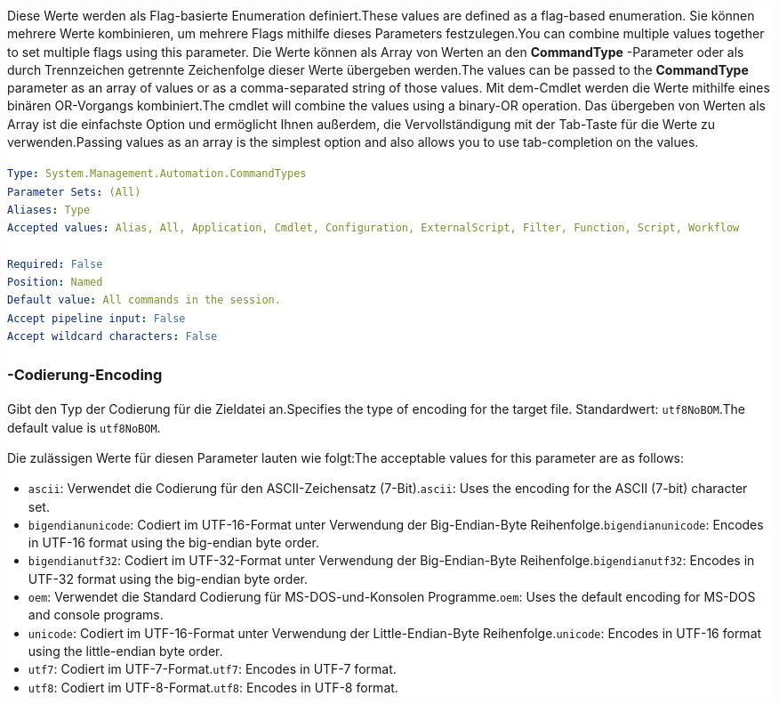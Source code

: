 <span data-ttu-id="adb3d-204">Diese Werte werden als Flag-basierte Enumeration definiert.</span><span class="sxs-lookup"><span data-stu-id="adb3d-204">These values are defined as a flag-based enumeration.</span></span> <span data-ttu-id="adb3d-205">Sie können mehrere Werte kombinieren, um mehrere Flags mithilfe dieses Parameters festzulegen.</span><span class="sxs-lookup"><span data-stu-id="adb3d-205">You can combine multiple values together to set multiple flags using this parameter.</span></span> <span data-ttu-id="adb3d-206">Die Werte können als Array von Werten an den **CommandType** -Parameter oder als durch Trennzeichen getrennte Zeichenfolge dieser Werte übergeben werden.</span><span class="sxs-lookup"><span data-stu-id="adb3d-206">The values can be passed to the **CommandType** parameter as an array of values or as a comma-separated string of those values.</span></span> <span data-ttu-id="adb3d-207">Mit dem-Cmdlet werden die Werte mithilfe eines binären OR-Vorgangs kombiniert.</span><span class="sxs-lookup"><span data-stu-id="adb3d-207">The cmdlet will combine the values using a binary-OR operation.</span></span> <span data-ttu-id="adb3d-208">Das übergeben von Werten als Array ist die einfachste Option und ermöglicht Ihnen außerdem, die Vervollständigung mit der Tab-Taste für die Werte zu verwenden.</span><span class="sxs-lookup"><span data-stu-id="adb3d-208">Passing values as an array is the simplest option and also allows you to use tab-completion on the values.</span></span>

```yaml
Type: System.Management.Automation.CommandTypes
Parameter Sets: (All)
Aliases: Type
Accepted values: Alias, All, Application, Cmdlet, Configuration, ExternalScript, Filter, Function, Script, Workflow

Required: False
Position: Named
Default value: All commands in the session.
Accept pipeline input: False
Accept wildcard characters: False
```

### <span data-ttu-id="adb3d-209">-Codierung</span><span class="sxs-lookup"><span data-stu-id="adb3d-209">-Encoding</span></span>

<span data-ttu-id="adb3d-210">Gibt den Typ der Codierung für die Zieldatei an.</span><span class="sxs-lookup"><span data-stu-id="adb3d-210">Specifies the type of encoding for the target file.</span></span> <span data-ttu-id="adb3d-211">Standardwert: `utf8NoBOM`.</span><span class="sxs-lookup"><span data-stu-id="adb3d-211">The default value is `utf8NoBOM`.</span></span>

<span data-ttu-id="adb3d-212">Die zulässigen Werte für diesen Parameter lauten wie folgt:</span><span class="sxs-lookup"><span data-stu-id="adb3d-212">The acceptable values for this parameter are as follows:</span></span>

- <span data-ttu-id="adb3d-213">`ascii`: Verwendet die Codierung für den ASCII-Zeichensatz (7-Bit).</span><span class="sxs-lookup"><span data-stu-id="adb3d-213">`ascii`: Uses the encoding for the ASCII (7-bit) character set.</span></span>
- <span data-ttu-id="adb3d-214">`bigendianunicode`: Codiert im UTF-16-Format unter Verwendung der Big-Endian-Byte Reihenfolge.</span><span class="sxs-lookup"><span data-stu-id="adb3d-214">`bigendianunicode`: Encodes in UTF-16 format using the big-endian byte order.</span></span>
- <span data-ttu-id="adb3d-215">`bigendianutf32`: Codiert im UTF-32-Format unter Verwendung der Big-Endian-Byte Reihenfolge.</span><span class="sxs-lookup"><span data-stu-id="adb3d-215">`bigendianutf32`: Encodes in UTF-32 format using the big-endian byte order.</span></span>
- <span data-ttu-id="adb3d-216">`oem`: Verwendet die Standard Codierung für MS-DOS-und-Konsolen Programme.</span><span class="sxs-lookup"><span data-stu-id="adb3d-216">`oem`: Uses the default encoding for MS-DOS and console programs.</span></span>
- <span data-ttu-id="adb3d-217">`unicode`: Codiert im UTF-16-Format unter Verwendung der Little-Endian-Byte Reihenfolge.</span><span class="sxs-lookup"><span data-stu-id="adb3d-217">`unicode`: Encodes in UTF-16 format using the little-endian byte order.</span></span>
- <span data-ttu-id="adb3d-218">`utf7`: Codiert im UTF-7-Format.</span><span class="sxs-lookup"><span data-stu-id="adb3d-218">`utf7`: Encodes in UTF-7 format.</span></span>
- <span data-ttu-id="adb3d-219">`utf8`: Codiert im UTF-8-Format.</span><span class="sxs-lookup"><span data-stu-id="adb3d-219">`utf8`: Encodes in UTF-8 format.</span></span>